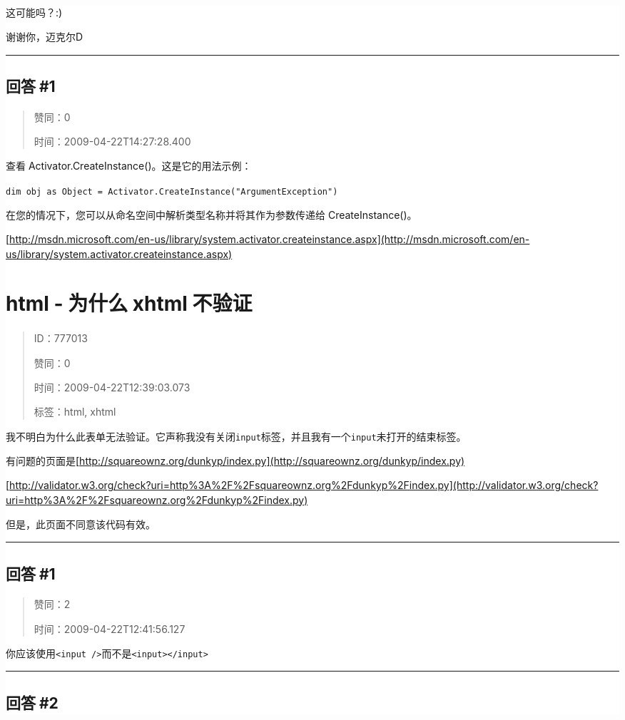 这可能吗？:)

谢谢你，迈克尔D

* * *

## 回答 #1

> 赞同：0
> 
> 时间：2009-04-22T14:27:28.400

查看 Activator.CreateInstance()。这是它的用法示例：

```
dim obj as Object = Activator.CreateInstance("ArgumentException") 
```

在您的情况下，您可以从命名空间中解析类型名称并将其作为参数传递给 CreateInstance()。

[http://msdn.microsoft.com/en-us/library/system.activator.createinstance.aspx](http://msdn.microsoft.com/en-us/library/system.activator.createinstance.aspx)

# html - 为什么 xhtml 不验证

> ID：777013
> 
> 赞同：0
> 
> 时间：2009-04-22T12:39:03.073
> 
> 标签：html, xhtml

我不明白为什么此表单无法验证。它声称我没有关闭`input`标签，并且我有一个`input`未打开的结束标签。

有问题的页面是[http://squareownz.org/dunkyp/index.py](http://squareownz.org/dunkyp/index.py)

[http://validator.w3.org/check?uri=http%3A%2F%2Fsquareownz.org%2Fdunkyp%2Findex.py](http://validator.w3.org/check?uri=http%3A%2F%2Fsquareownz.org%2Fdunkyp%2Findex.py)

但是，此页面不同意该代码有效。

* * *

## 回答 #1

> 赞同：2
> 
> 时间：2009-04-22T12:41:56.127

你应该使用`<input />`而不是`<input></input>`

* * *

## 回答 #2
